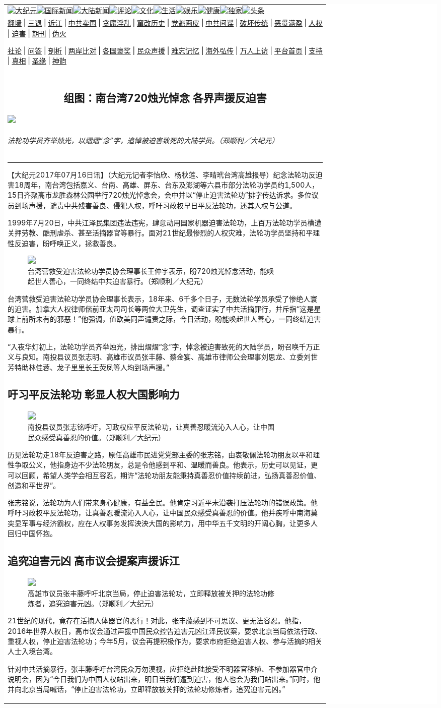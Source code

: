 <a name="1" id="1" target="_blank"></a><span id="1"></span>  <table align=center border="0"><tr><td colspan="2" valign=TOP><a href="/gb/nsc413.md#1"><img src="https://raw.githubusercontent.com/dedmcu337/www/master/t/djy/1.jpg" title="大纪元"></a><a href="/gb/n24hr.md#1"><img src="https://raw.githubusercontent.com/dedmcu337/www/master/t/djy/3.jpg" title="国际新闻"></a><a href="/gb/nsc413.md#1"><img src="https://raw.githubusercontent.com/dedmcu337/www/master/t/djy/4.jpg" title="大陆新闻"></a><a href="/gb/news392.md#1"><img src="https://raw.githubusercontent.com/dedmcu337/www/master/t/djy/5.jpg" title="评论"></a><a href="/gb/news2007.md#1"><img src="https://raw.githubusercontent.com/dedmcu337/www/master/t/djy/6.jpg" title="文化"></a><a href="/gb/news2008.md#1"><img src="https://raw.githubusercontent.com/dedmcu337/www/master/t/djy/7.jpg" title="生活"></a><a href="/gb/ncyule.md#1"><img src="https://raw.githubusercontent.com/dedmcu337/www/master/t/djy/8.jpg" title="娱乐"></a><a href="/gb/nsc1002.md#1"><img src="https://raw.githubusercontent.com/dedmcu337/www/master/t/djy/9.jpg" title="健康"><a href="/gb/nf6092.md#1"><img src="https://raw.githubusercontent.com/dedmcu337/www/master/t/djy/10a.jpg" title="独家"></a><a href="/gb/nf4514.md#1"><img src="https://raw.githubusercontent.com/dedmcu337/www/master/t/djy/12a.jpg" title="头条"></a></td></tr>  <tr><td colspan="2" valign=TOP><a target="_blank" href="https://github.com/bannedbook/fanqiang/wiki">翻墙</a> | <a target="_blank" href="/gb/nf5657.md#1">三退</a> | <a target="_blank" href="/gb/nf6124.md#1">诉江</a> | <a target="_blank" href="/gb/nf1176117.md#1">中共卖国</a> | <a target="_blank" href="/gb/nf5773.md#1">贪腐淫乱</a> | <a target="_blank" href="/gb/nf1176115.md#1">窜改历史</a> | <a target="_blank" href="/gb/nf1176107.md#1">党魁画皮</a> | <a target="_blank" href="/gb/nf1320400.md#1">中共间谍</a> | <a target="_blank" href="/gb/nf1176114.md#1">破坏传统</a> | <a target="_blank" href="https://github.com/fqnews/ntdtv/blob/master/gb/prog447_1.md#1">恶贯满盈</a> | <a target="_blank" href="/gb/ncid278.md#1">人权</a> | <a target="_blank" href="/gb/nf1176111.md#1">迫害</a> | <a target="_blank" href="https://gitlab.com/szzdlab/mh-qikan/blob/master/README.md#1">期刊</a> | <a target="_blank" href="/gb/nf5562.md#1">伪火</a></p>
<p><a target="_blank" href="/gb/9p.md#1">社论</a> | <a target="_blank" href="/gb/nf4378.md#1">问答</a> | <a target="_blank" href="/gb/nf5792.md#1">剖析</a> | <a target="_blank" href="/gb/nf5735.md#1">两岸比对</a> | <a target="_blank" href="/gb/nf6119.md#1">各国褒奖</a> | <a target="_blank" href="/gb/nf6120.md#1">民众声援</a> | <a target="_blank" href="/gb/nf1188594.md#1">难忘记忆</a> | <a target="_blank" href="/gb/nf3180.md#1">海外弘传</a> | <a target="_blank" href="/gb/nf5410.md#1">万人上访</a> | <a target="_blank" href="https://github.com/bannedbook/fanqiang/wiki">平台首页</a> | <a target="_blank" href="/gb/nf4386.md#1">支持</a> | <a target="_blank" href="/gb/nf4389.md#1">真相</a> | <a target="_blank" href="/gb/nf5790.md#1">圣缘</a> | <a target="_blank" href="/gb/nf4786.md#1">神韵</a></td></tr>  <tr><td valign=TOP width="626"><h2 align=center>组图：南台湾720烛光悼念 各界声援反迫害</h2>  <img width="600" src="https://i.epochtimes.com/assets/uploads/2017/07/1707160940131758-600x400.jpg" />  <h6>法轮功学员齐举烛光，以熠熠“念”字，追悼被迫害致死的大陆学员。（郑顺利／大纪元）  </h6>  <hr>  <p>【大纪元2017年07月16日讯】（大纪元记者李怡欣、杨秋莲、李晴玳台湾高雄报导）纪念<ahref="/gb/tag/%E6%B3%95%E8%BD%AE%E5%8A%9F.md#1">法轮功</a><ahref="/gb/tag/%E5%8F%8D%E8%BF%AB%E5%AE%B3.md#1">反迫害</a>18周年，南台湾包括嘉义、台南、高雄、屏东、台东及澎湖等六县市部分<ahref="/gb/tag/%E6%B3%95%E8%BD%AE%E5%8A%9F.md#1">法轮功</a>学员约1,500人，15日齐聚高市龙胜森林公园举行720烛光悼念会，会中并以“停止迫害法轮功”排字传达诉求。多位议员到场声援，谴责中共残害善良、侵犯人权，呼吁习政权早日平反法轮功，还其人权与公道。</p>
  <p>1999年7月20日，中共江泽民集团违法违宪，肆意动用国家机器迫害法轮功，上百万法轮功学员横遭关押劳教、酷刑虐杀、甚至活摘器官等暴行。面对21世纪最惨烈的人权灾难，法轮功学员坚持和平理性<ahref="/gb/tag/%E5%8F%8D%E8%BF%AB%E5%AE%B3.md#1">反迫害</a>，盼呼唤正义，拯救善良。</p>
  <figure id="attachment_9407617" style="width: 500px" class="wp-caption aligncenter"><ahref="https://i.epochtimes.com/assets/uploads/2017/07/1707160846431758.jpg"><img class="wp-image-9407617" src="https://i.epochtimes.com/assets/uploads/2017/07/1707160846431758-600x400.jpg" width="500" b="334" /></a><figcaption class="wp-caption-text">台湾营救受迫害法轮功学员协会理事长王仲宇表示，盼720烛光悼念活动，能唤起世人善心，一同终结中共迫害暴行。（郑顺利／大纪元）</figcaption></figure>  <p>台湾营救受迫害法轮功学员协会理事长表示，18年来、6千多个日子，无数法轮学员承受了惨绝人寰的迫害。加拿大人权律师偕前亚太司司长等两位大卫先生，调查证实了中共活摘罪行，并斥指“这是星球上前所未有的邪恶！”他强调，值欧美同声谴责之际，今日活动，盼能唤起世人善心，一同终结迫害暴行。</p>
  <p>“入夜华灯初上，法轮功学员齐举烛光，排出熠熠“念”字，悼念被迫害致死的大陆学员，盼召唤千万正义与良知。南投县议员张志明、高雄市议员张丰藤、蔡金宴、高雄市律师公会理事刘思龙、立委刘世芳特助林佳蓉、龙子里里长王荧凤等人均到场声援。”</p>
  <h2>吁习平反法轮功 彰显人权大国影响力</h2>  <figure id="attachment_9407606" style="width: 500px" class="wp-caption aligncenter"><ahref="https://i.epochtimes.com/assets/uploads/2017/07/1707160846401758.jpg"><img class="wp-image-9407606" src="https://i.epochtimes.com/assets/uploads/2017/07/1707160846401758-600x400.jpg" width="500" b="333" /></a><figcaption class="wp-caption-text">南投县议员张志铭呼吁，习政权应平反法轮功，让真善忍暖流沁入人心，让中国民众感受真善忍的价值。（郑顺利／大纪元）</figcaption></figure>  <p>历见法轮功走18年反迫害之路，原任高雄市民进党党部主委的张志铭，由衷敬佩法轮功朋友以平和理性争取公义，他指身边不少法轮朋友，总是令他感到平和、温暖而善良。他表示，历史可以见证，更可以回顾，希望人类学会相互容忍，期许“法轮功朋友能秉持真善忍价值持续前进，弘扬真善忍价值、创造和平世界”。</p>
  <p>张志铭说，法轮功为人们带来身心健康，有益全民。他肯定习近平未沿袭打压法轮功的错误政策。他呼吁习政权平反法轮功，让真善忍暖流沁入人心，让中国民众感受真善忍的价值。他并疾呼中南海莫突显军事与经济霸权，应在人权事务发挥泱泱大国的影响力，用中华五千文明的开阔心胸，让更多人回归中国怀抱。</p>
  <h2>追究迫害元凶 高市议会提案声援诉江</h2>  <figure id="attachment_9407609" style="width: 500px" class="wp-caption aligncenter"><ahref="https://i.epochtimes.com/assets/uploads/2017/07/1707160846361758.jpg"><img class="wp-image-9407609" src="https://i.epochtimes.com/assets/uploads/2017/07/1707160846361758-600x400.jpg" width="500" b="334" /></a><figcaption class="wp-caption-text">高雄市议员张丰藤呼吁北京当局，停止迫害法轮功，立即释放被关押的法轮功修炼者，追究迫害元凶。（郑顺利／大纪元）</figcaption></figure>  <p>21世纪的现代，竟存在活摘人体器官的恶行！对此，张丰藤感到不可思议、更无法容忍。他指，2016年世界人权日，高市议会通过声援中国民众控告迫害元凶江泽民议案，要求北京当局依法行政、重视人权，停止迫害法轮功；今年5月，议会再提积极作为，要求市府拒绝迫害人权、参与活摘的相关人士入境台湾。</p>
  <p>针对中共活摘暴行，张丰藤呼吁台湾民众万勿漠视，应拒绝赴陆接受不明器官移植、不参加器官中介说明会，因为“今日我们为中国人权站出来，明日当我们遭到迫害，他人也会为我们站出来。”同时，他并向北京当局喊话，“停止迫害法轮功，立即释放被关押的法轮功修炼者，追究迫害元凶。”</p>